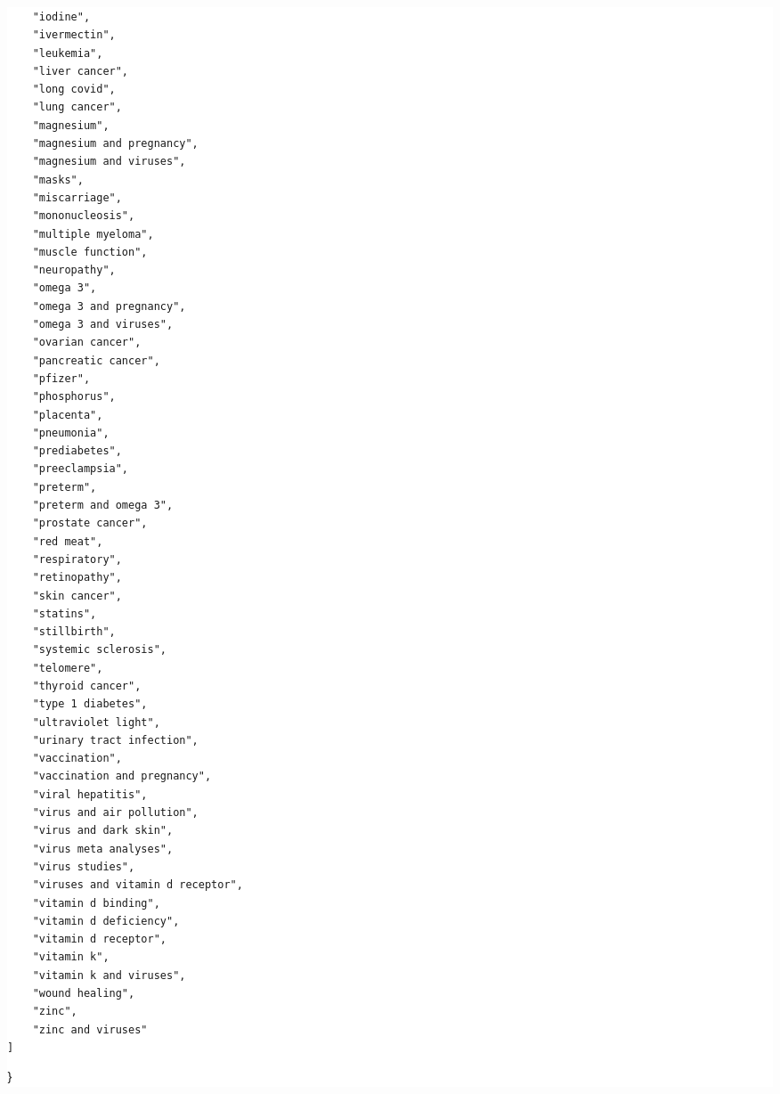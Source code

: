         "iodine",
        "ivermectin",
        "leukemia",
        "liver cancer",
        "long covid",
        "lung cancer",
        "magnesium",
        "magnesium and pregnancy",
        "magnesium and viruses",
        "masks",
        "miscarriage",
        "mononucleosis",
        "multiple myeloma",
        "muscle function",
        "neuropathy",
        "omega 3",
        "omega 3 and pregnancy",
        "omega 3 and viruses",
        "ovarian cancer",
        "pancreatic cancer",
        "pfizer",
        "phosphorus",
        "placenta",
        "pneumonia",
        "prediabetes",
        "preeclampsia",
        "preterm",
        "preterm and omega 3",
        "prostate cancer",
        "red meat",
        "respiratory",
        "retinopathy",
        "skin cancer",
        "statins",
        "stillbirth",
        "systemic sclerosis",
        "telomere",
        "thyroid cancer",
        "type 1 diabetes",
        "ultraviolet light",
        "urinary tract infection",
        "vaccination",
        "vaccination and pregnancy",
        "viral hepatitis",
        "virus and air pollution",
        "virus and dark skin",
        "virus meta analyses",
        "virus studies",
        "viruses and vitamin d receptor",
        "vitamin d binding",
        "vitamin d deficiency",
        "vitamin d receptor",
        "vitamin k",
        "vitamin k and viruses",
        "wound healing",
        "zinc",
        "zinc and viruses"
    ]
}
